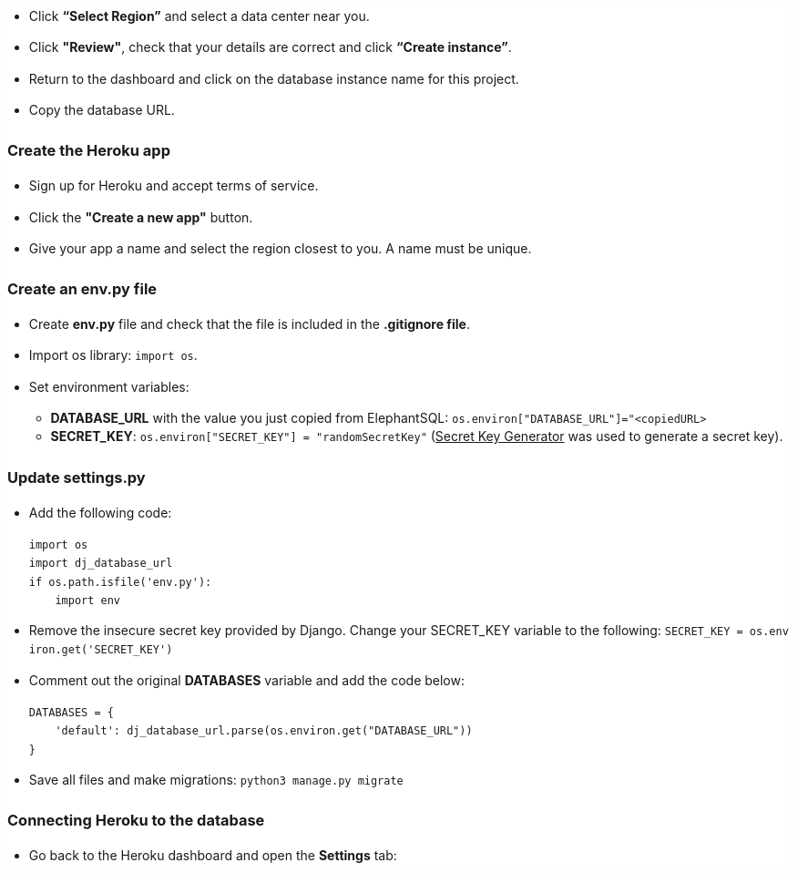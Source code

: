 - Click **“Select Region”** and select a data center near you.

- Click **"Review"**, check that your details are correct and click **“Create instance”**.

- Return to the dashboard and click on the database instance name for this project.

- Copy the database URL.


### Create the Heroku app

 - Sign up for Heroku and accept terms of service.

 - Click the **"Create a new app"** button.

 - Give your app a name and select the region closest to you. A name must be unique.
  

### Create an env.py file

- Create **env.py** file and check that the file is included in the **.gitignore file**.

- Import os library: `import os`.

- Set environment variables:
  - **DATABASE_URL** with the value you just copied from ElephantSQL: `os.environ["DATABASE_URL"]="<copiedURL>`
  - **SECRET_KEY**: `os.environ["SECRET_KEY"] = "randomSecretKey"` ([Secret Key Generator](https://miniwebtool.com/django-secret-key-generator/) was used to generate a secret key).


### Update settings.py

- Add the following code:

  ````
  import os
  import dj_database_url
  if os.path.isfile('env.py'):
      import env
  ````

- Remove the insecure secret key provided by Django. Change your SECRET_KEY variable to the following: `SECRET_KEY = os.environ.get('SECRET_KEY')`

- Comment out the original **DATABASES** variable and add the code below:

  ````
  DATABASES = {
      'default': dj_database_url.parse(os.environ.get("DATABASE_URL"))
  }
  ````

- Save all files and make migrations: `python3 manage.py migrate`


### Connecting Heroku to the database

- Go back to the Heroku dashboard and open the **Settings** tab:
